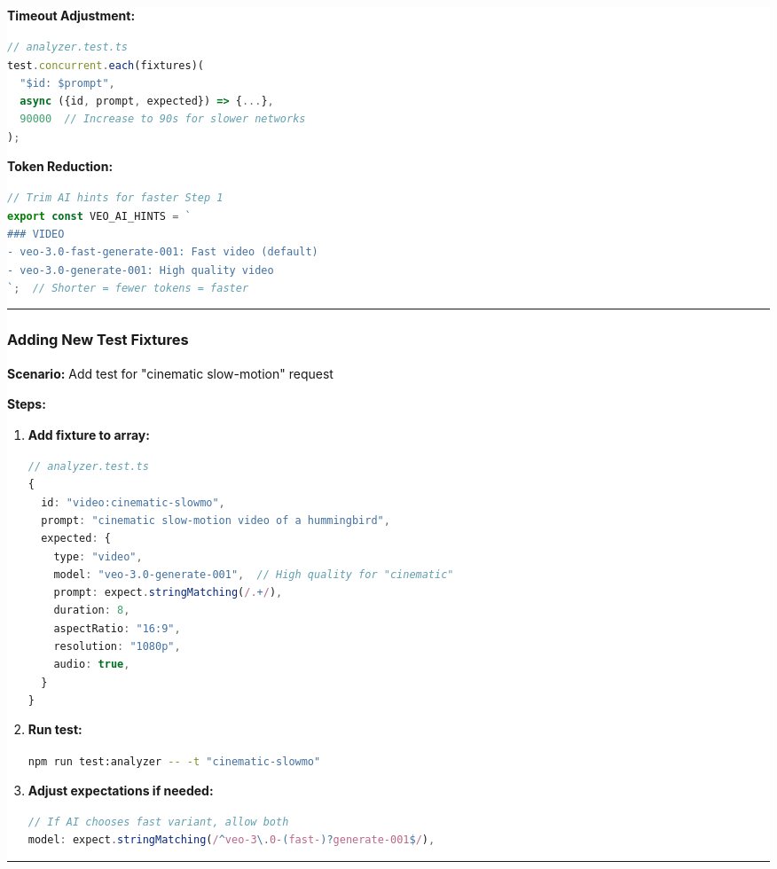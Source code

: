 **Timeout Adjustment:**

```typescript
// analyzer.test.ts
test.concurrent.each(fixtures)(
  "$id: $prompt",
  async ({id, prompt, expected}) => {...},
  90000  // Increase to 90s for slower networks
);
```

**Token Reduction:**

```typescript
// Trim AI hints for faster Step 1
export const VEO_AI_HINTS = `
### VIDEO
- veo-3.0-fast-generate-001: Fast video (default)
- veo-3.0-generate-001: High quality video
`;  // Shorter = fewer tokens = faster
```

---

### Adding New Test Fixtures

**Scenario:** Add test for "cinematic slow-motion" request

**Steps:**

1. **Add fixture to array:**
   ```typescript
   // analyzer.test.ts
   {
     id: "video:cinematic-slowmo",
     prompt: "cinematic slow-motion video of a hummingbird",
     expected: {
       type: "video",
       model: "veo-3.0-generate-001",  // High quality for "cinematic"
       prompt: expect.stringMatching(/.+/),
       duration: 8,
       aspectRatio: "16:9",
       resolution: "1080p",
       audio: true,
     }
   }
   ```

2. **Run test:**
   ```bash
   npm run test:analyzer -- -t "cinematic-slowmo"
   ```

3. **Adjust expectations if needed:**
   ```typescript
   // If AI chooses fast variant, allow both
   model: expect.stringMatching(/^veo-3\.0-(fast-)?generate-001$/),
   ```

---